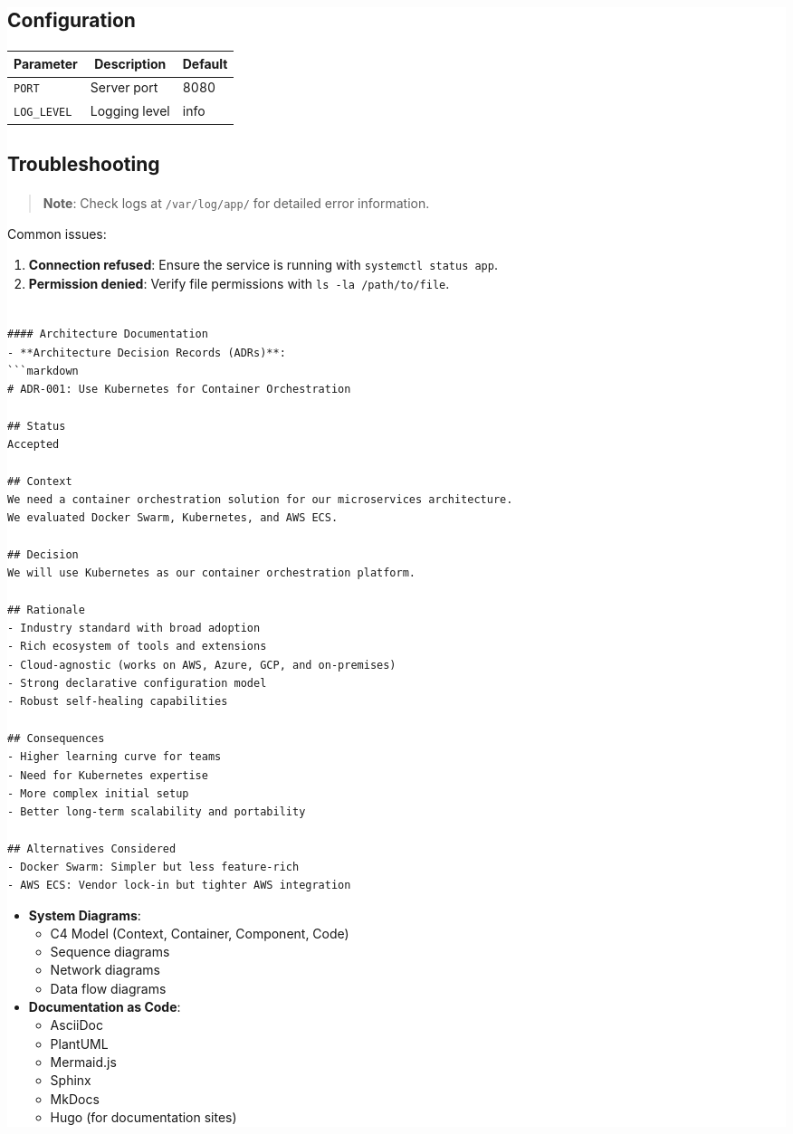   ## Configuration
  
  | Parameter | Description | Default |
  |-----------|-------------|---------|
  | `PORT`    | Server port | 8080    |
  | `LOG_LEVEL` | Logging level | info |
  
  ## Troubleshooting
  
  > **Note**: Check logs at `/var/log/app/` for detailed error information.
  
  Common issues:
  
  1. **Connection refused**: Ensure the service is running with `systemctl status app`.
  2. **Permission denied**: Verify file permissions with `ls -la /path/to/file`.
  ```

#### Architecture Documentation
- **Architecture Decision Records (ADRs)**:
  ```markdown
  # ADR-001: Use Kubernetes for Container Orchestration
  
  ## Status
  Accepted
  
  ## Context
  We need a container orchestration solution for our microservices architecture.
  We evaluated Docker Swarm, Kubernetes, and AWS ECS.
  
  ## Decision
  We will use Kubernetes as our container orchestration platform.
  
  ## Rationale
  - Industry standard with broad adoption
  - Rich ecosystem of tools and extensions
  - Cloud-agnostic (works on AWS, Azure, GCP, and on-premises)
  - Strong declarative configuration model
  - Robust self-healing capabilities
  
  ## Consequences
  - Higher learning curve for teams
  - Need for Kubernetes expertise
  - More complex initial setup
  - Better long-term scalability and portability
  
  ## Alternatives Considered
  - Docker Swarm: Simpler but less feature-rich
  - AWS ECS: Vendor lock-in but tighter AWS integration
  ```
- **System Diagrams**:
  - C4 Model (Context, Container, Component, Code)
  - Sequence diagrams
  - Network diagrams
  - Data flow diagrams
- **Documentation as Code**:
  - AsciiDoc
  - PlantUML
  - Mermaid.js
  - Sphinx
  - MkDocs
  - Hugo (for documentation sites)
